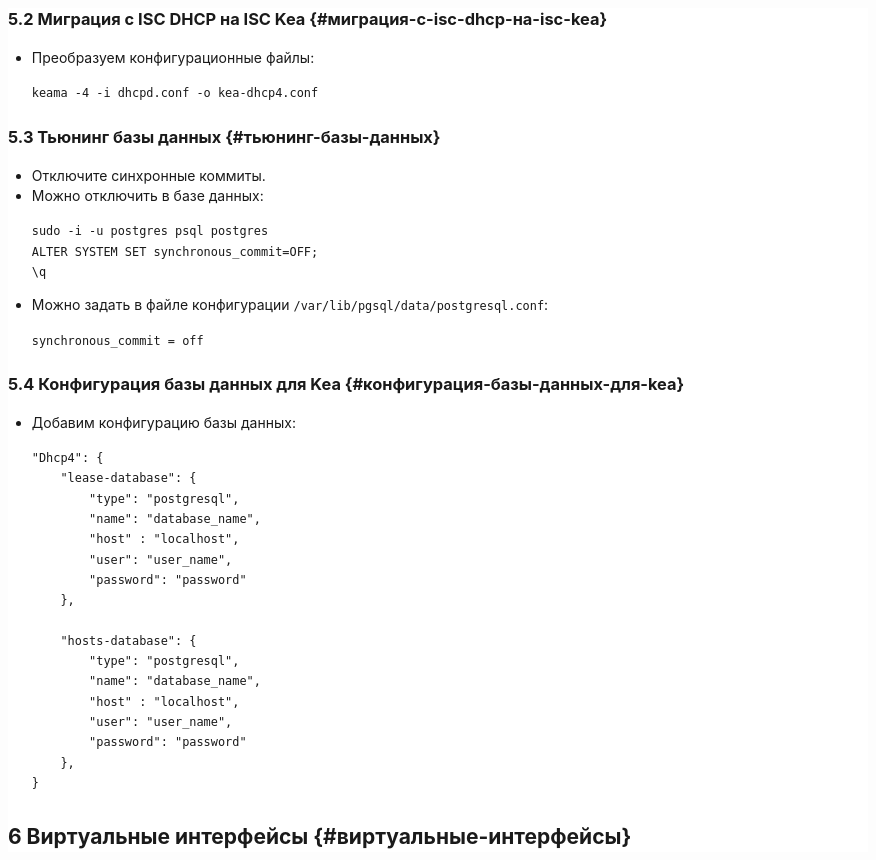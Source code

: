 
### <span class="section-num">5.2</span> Миграция с ISC DHCP на ISC Kea {#миграция-с-isc-dhcp-на-isc-kea}

-   Преобразуем конфигурационные файлы:
    ```shell
    keama -4 -i dhcpd.conf -o kea-dhcp4.conf
    ```


### <span class="section-num">5.3</span> Тьюнинг базы данных {#тьюнинг-базы-данных}

-   Отключите синхронные коммиты.
-   Можно отключить в базе данных:
    ```shell
    sudo -i -u postgres psql postgres
    ALTER SYSTEM SET synchronous_commit=OFF;
    \q
    ```
-   Можно задать в файле конфигурации `/var/lib/pgsql/data/postgresql.conf`:
    ```conf-unix
    synchronous_commit = off
    ```


### <span class="section-num">5.4</span> Конфигурация базы данных для Kea {#конфигурация-базы-данных-для-kea}

-   Добавим конфигурацию базы данных:
    ```js-json
    "Dhcp4": {
        "lease-database": {
            "type": "postgresql",
            "name": "database_name",
            "host" : "localhost",
            "user": "user_name",
            "password": "password"
        },

        "hosts-database": {
            "type": "postgresql",
            "name": "database_name",
            "host" : "localhost",
            "user": "user_name",
            "password": "password"
        },
    }
    ```


## <span class="section-num">6</span> Виртуальные интерфейсы {#виртуальные-интерфейсы}
